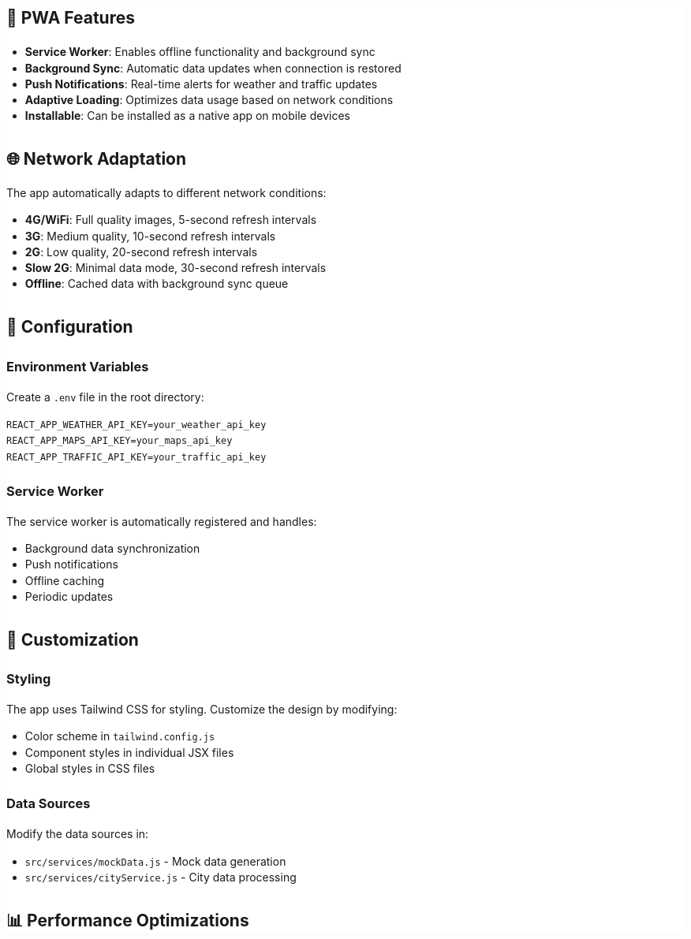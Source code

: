 ## 📱 PWA Features

- **Service Worker**: Enables offline functionality and background sync
- **Background Sync**: Automatic data updates when connection is restored
- **Push Notifications**: Real-time alerts for weather and traffic updates
- **Adaptive Loading**: Optimizes data usage based on network conditions
- **Installable**: Can be installed as a native app on mobile devices

## 🌐 Network Adaptation

The app automatically adapts to different network conditions:

- **4G/WiFi**: Full quality images, 5-second refresh intervals
- **3G**: Medium quality, 10-second refresh intervals
- **2G**: Low quality, 20-second refresh intervals
- **Slow 2G**: Minimal data mode, 30-second refresh intervals
- **Offline**: Cached data with background sync queue

## 🔧 Configuration

### Environment Variables
Create a `.env` file in the root directory:

```env
REACT_APP_WEATHER_API_KEY=your_weather_api_key
REACT_APP_MAPS_API_KEY=your_maps_api_key
REACT_APP_TRAFFIC_API_KEY=your_traffic_api_key
```

### Service Worker
The service worker is automatically registered and handles:
- Background data synchronization
- Push notifications
- Offline caching
- Periodic updates

## 🎨 Customization

### Styling
The app uses Tailwind CSS for styling. Customize the design by modifying:
- Color scheme in `tailwind.config.js`
- Component styles in individual JSX files
- Global styles in CSS files

### Data Sources
Modify the data sources in:
- `src/services/mockData.js` - Mock data generation
- `src/services/cityService.js` - City data processing

## 📊 Performance Optimizations
